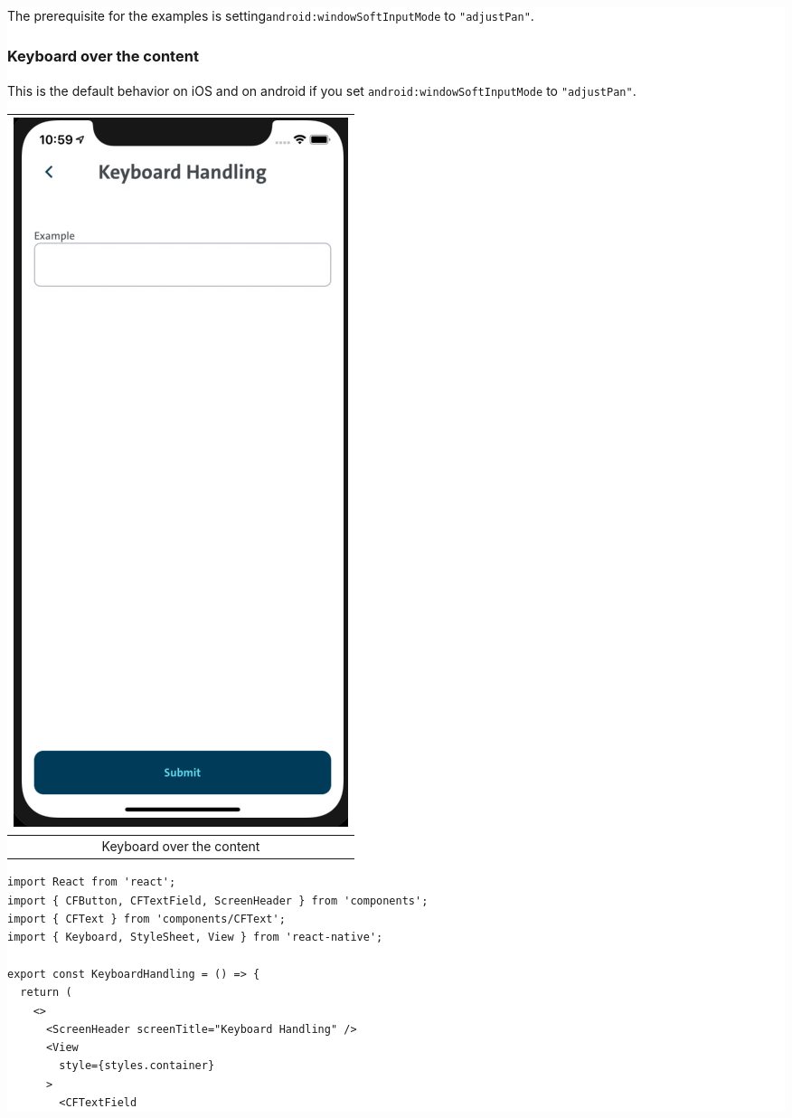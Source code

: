 The prerequisite for the examples is setting`android:windowSoftInputMode` to `"adjustPan"`.

### Keyboard over the content

This is the default behavior on iOS and on android if you set `android:windowSoftInputMode` to `"adjustPan"`.

| ![](./keyboard-over-the-content.gif) |
| :----------------------------------: |
|      Keyboard over the content       |

```
import React from 'react';
import { CFButton, CFTextField, ScreenHeader } from 'components';
import { CFText } from 'components/CFText';
import { Keyboard, StyleSheet, View } from 'react-native';

export const KeyboardHandling = () => {
  return (
    <>
      <ScreenHeader screenTitle="Keyboard Handling" />
      <View
        style={styles.container}
      >
        <CFTextField
```